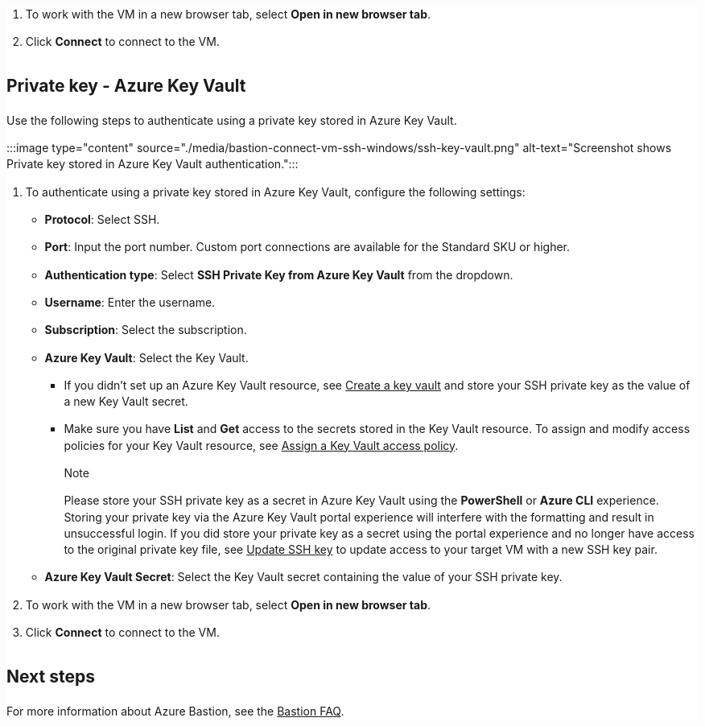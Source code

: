 1. To work with the VM in a new browser tab, select **Open in new browser tab**.

1. Click **Connect** to connect to the VM.

## Private key - Azure Key Vault

Use the following steps to authenticate using a private key stored in Azure Key Vault.

:::image type="content" source="./media/bastion-connect-vm-ssh-windows/ssh-key-vault.png" alt-text="Screenshot shows Private key stored in Azure Key Vault authentication.":::

1. To authenticate using a private key stored in Azure Key Vault, configure the following settings:

   * **Protocol**: Select SSH.
   * **Port**: Input the port number. Custom port connections are available for the Standard SKU or higher.
   * **Authentication type**: Select **SSH Private Key from Azure Key Vault** from the dropdown.
   * **Username**: Enter the username.
   * **Subscription**: Select the subscription.
   * **Azure Key Vault**: Select the Key Vault.

     * If you didn’t set up an Azure Key Vault resource, see [Create a key vault](../key-vault/secrets/quick-create-powershell.md) and store your SSH private key as the value of a new Key Vault secret.

     * Make sure you have **List** and **Get** access to the secrets stored in the Key Vault resource. To assign and modify access policies for your Key Vault resource, see [Assign a Key Vault access policy](../key-vault/general/assign-access-policy-portal.md).

       > [!NOTE]
       > Please store your SSH private key as a secret in Azure Key Vault using the **PowerShell** or **Azure CLI** experience. Storing your private key via the Azure Key Vault portal experience will interfere with the formatting and result in unsuccessful login. If you did store your private key as a secret using the portal experience and no longer have access to the original private key file, see [Update SSH key](../virtual-machines/extensions/vmaccess-linux.md#update-ssh-key) to update access to your target VM with a new SSH key pair.
       >

   * **Azure Key Vault Secret**: Select the Key Vault secret containing the value of your SSH private key.

1. To work with the VM in a new browser tab, select **Open in new browser tab**.

1. Click **Connect** to connect to the VM.

## Next steps

For more information about Azure Bastion, see the [Bastion FAQ](bastion-faq.md).
